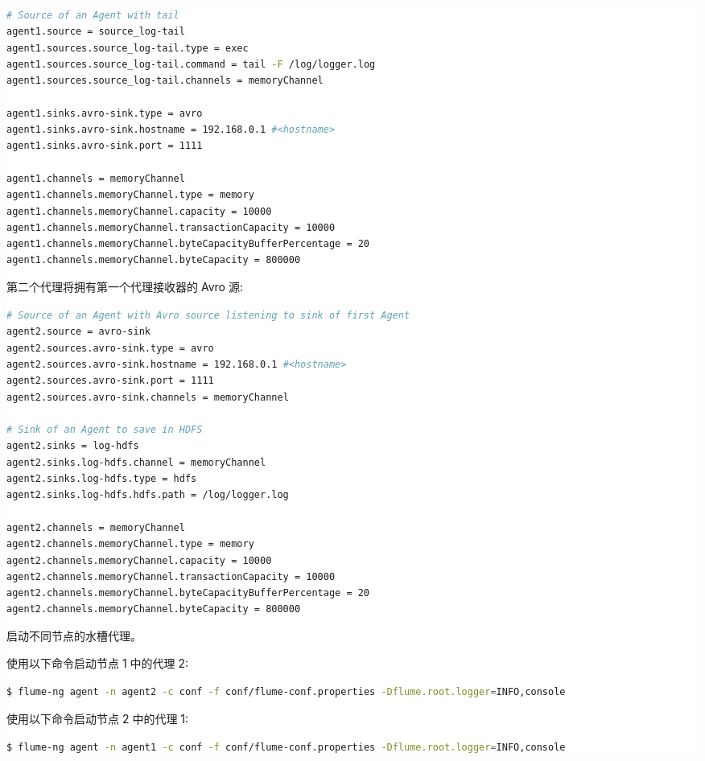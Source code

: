 ```sh
# Source of an Agent with tail
agent1.source = source_log-tail
agent1.sources.source_log-tail.type = exec
agent1.sources.source_log-tail.command = tail -F /log/logger.log
agent1.sources.source_log-tail.channels = memoryChannel

agent1.sinks.avro-sink.type = avro
agent1.sinks.avro-sink.hostname = 192.168.0.1 #<hostname>
agent1.sinks.avro-sink.port = 1111

agent1.channels = memoryChannel
agent1.channels.memoryChannel.type = memory
agent1.channels.memoryChannel.capacity = 10000
agent1.channels.memoryChannel.transactionCapacity = 10000
agent1.channels.memoryChannel.byteCapacityBufferPercentage = 20
agent1.channels.memoryChannel.byteCapacity = 800000
```

第二个代理将拥有第一个代理接收器的 Avro 源:

```sh
# Source of an Agent with Avro source listening to sink of first Agent
agent2.source = avro-sink
agent2.sources.avro-sink.type = avro
agent2.sources.avro-sink.hostname = 192.168.0.1 #<hostname>
agent2.sources.avro-sink.port = 1111
agent2.sources.avro-sink.channels = memoryChannel

# Sink of an Agent to save in HDFS
agent2.sinks = log-hdfs
agent2.sinks.log-hdfs.channel = memoryChannel
agent2.sinks.log-hdfs.type = hdfs
agent2.sinks.log-hdfs.hdfs.path = /log/logger.log

agent2.channels = memoryChannel
agent2.channels.memoryChannel.type = memory
agent2.channels.memoryChannel.capacity = 10000
agent2.channels.memoryChannel.transactionCapacity = 10000
agent2.channels.memoryChannel.byteCapacityBufferPercentage = 20
agent2.channels.memoryChannel.byteCapacity = 800000
```

启动不同节点的水槽代理。

使用以下命令启动节点 1 中的代理 2:

```sh
$ flume-ng agent -n agent2 -c conf -f conf/flume-conf.properties -Dflume.root.logger=INFO,console 

```

使用以下命令启动节点 2 中的代理 1:

```sh
$ flume-ng agent -n agent1 -c conf -f conf/flume-conf.properties -Dflume.root.logger=INFO,console 

```
